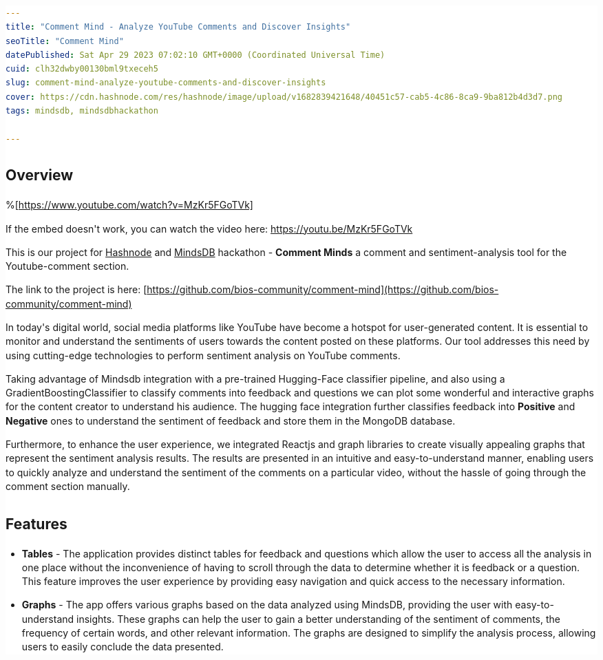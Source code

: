 ```yaml
---
title: "Comment Mind - Analyze YouTube Comments and Discover Insights"
seoTitle: "Comment Mind"
datePublished: Sat Apr 29 2023 07:02:10 GMT+0000 (Coordinated Universal Time)
cuid: clh32dwby00130bml9txeceh5
slug: comment-mind-analyze-youtube-comments-and-discover-insights
cover: https://cdn.hashnode.com/res/hashnode/image/upload/v1682839421648/40451c57-cab5-4c86-8ca9-9ba812b4d3d7.png
tags: mindsdb, mindsdbhackathon

---
```


## Overview

%[https://www.youtube.com/watch?v=MzKr5FGoTVk] 

If the embed doesn't work, you can watch the video here: https://youtu.be/MzKr5FGoTVk

This is our project for [Hashnode](https://cloud.mindsdb.com) and [MindsDB](https://hashnode.com) hackathon - **Comment Minds** a comment and sentiment-analysis tool for the Youtube-comment section.

The link to the project is here: [https://github.com/bios-community/comment-mind](https://github.com/bios-community/comment-mind)

In today's digital world, social media platforms like YouTube have become a hotspot for user-generated content. It is essential to monitor and understand the sentiments of users towards the content posted on these platforms. Our tool addresses this need by using cutting-edge technologies to perform sentiment analysis on YouTube comments.

Taking advantage of Mindsdb integration with a pre-trained Hugging-Face classifier pipeline, and also using a GradientBoostingClassifier to classify comments into feedback and questions we can plot some wonderful and interactive graphs for the content creator to understand his audience. The hugging face integration further classifies feedback into **Positive** and **Negative** ones to understand the sentiment of feedback and store them in the MongoDB database.

Furthermore, to enhance the user experience, we integrated Reactjs and graph libraries to create visually appealing graphs that represent the sentiment analysis results. The results are presented in an intuitive and easy-to-understand manner, enabling users to quickly analyze and understand the sentiment of the comments on a particular video, without the hassle of going through the comment section manually.

## Features

* **Tables** - The application provides distinct tables for feedback and questions which allow the user to access all the analysis in one place without the inconvenience of having to scroll through the data to determine whether it is feedback or a question. This feature improves the user experience by providing easy navigation and quick access to the necessary information.
    
* **Graphs** - The app offers various graphs based on the data analyzed using MindsDB, providing the user with easy-to-understand insights. These graphs can help the user to gain a better understanding of the sentiment of comments, the frequency of certain words, and other relevant information. The graphs are designed to simplify the analysis process, allowing users to easily conclude the data presented.
    